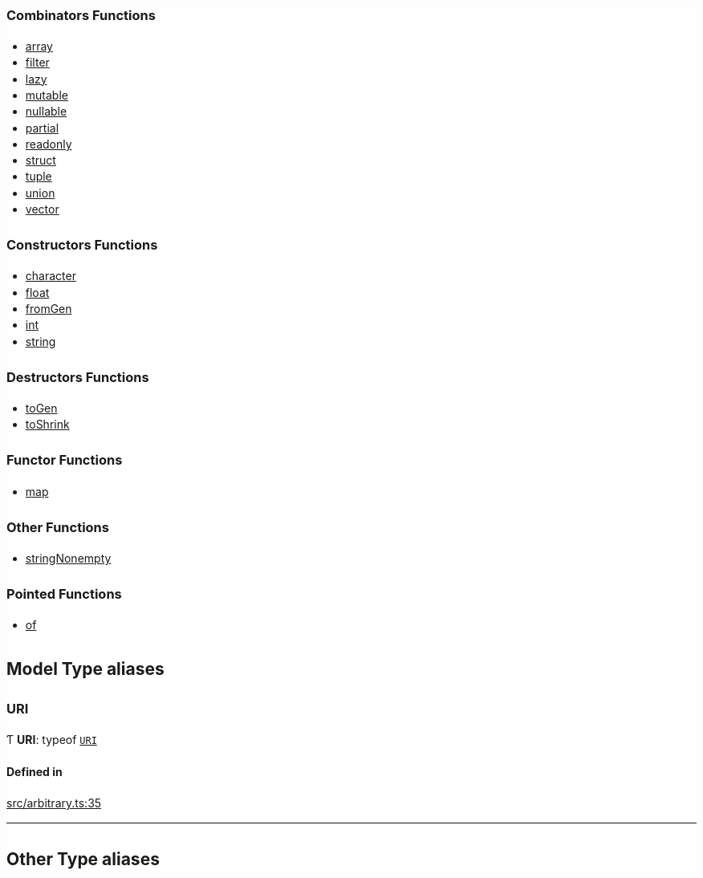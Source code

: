 ### Combinators Functions

- [array](index.md#array)
- [filter](index.md#filter)
- [lazy](index.md#lazy)
- [mutable](index.md#mutable)
- [nullable](index.md#nullable)
- [partial](index.md#partial)
- [readonly](index.md#readonly)
- [struct](index.md#struct)
- [tuple](index.md#tuple)
- [union](index.md#union)
- [vector](index.md#vector)

### Constructors Functions

- [character](index.md#character)
- [float](index.md#float)
- [fromGen](index.md#fromgen)
- [int](index.md#int)
- [string](index.md#string)

### Destructors Functions

- [toGen](index.md#togen)
- [toShrink](index.md#toshrink)

### Functor Functions

- [map](index.md#map)

### Other Functions

- [stringNonempty](index.md#stringnonempty)

### Pointed Functions

- [of](index.md#of)

## Model Type aliases

### URI

Ƭ **URI**: typeof [`URI`](index.md#uri-1)

#### Defined in

[src/arbitrary.ts:35](https://github.com/waynevanson/fp-ts-test/blob/e9f384e/src/arbitrary.ts#L35)

___

## Other Type aliases
